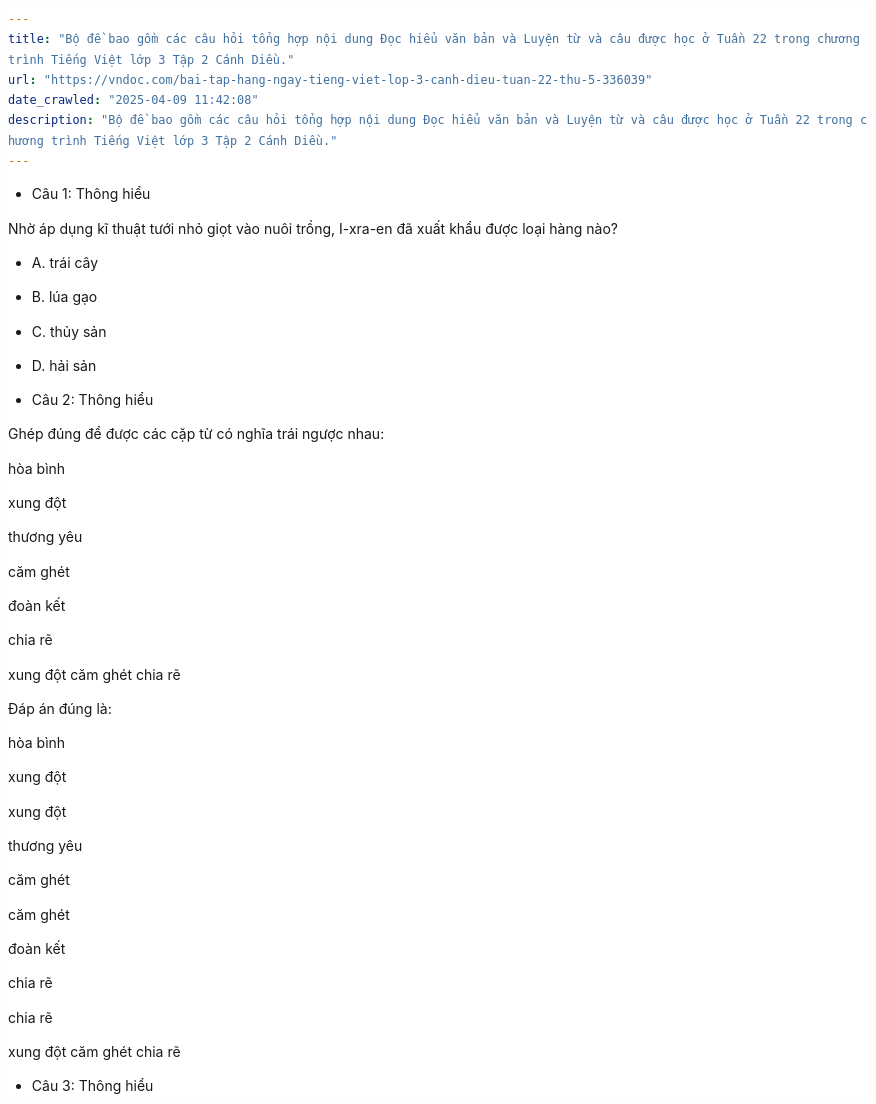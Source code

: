 ```yaml
---
title: "Bộ đề bao gồm các câu hỏi tổng hợp nội dung Đọc hiểu văn bản và Luyện từ và câu được học ở Tuần 22 trong chương trình Tiếng Việt lớp 3 Tập 2 Cánh Diều."
url: "https://vndoc.com/bai-tap-hang-ngay-tieng-viet-lop-3-canh-dieu-tuan-22-thu-5-336039"
date_crawled: "2025-04-09 11:42:08"
description: "Bộ đề bao gồm các câu hỏi tổng hợp nội dung Đọc hiểu văn bản và Luyện từ và câu được học ở Tuần 22 trong chương trình Tiếng Việt lớp 3 Tập 2 Cánh Diều."
---
```


* Câu 1:  Thông hiểu

Nhờ áp dụng kĩ thuật tưới nhỏ giọt vào nuôi trồng, I-xra-en đã xuất khẩu được loại hàng nào?

  * A. trái cây 
  * B. lúa gạo 
  * C. thủy sản 
  * D. hải sản 



* Câu 2:  Thông hiểu

Ghép đúng để được các cặp từ có nghĩa trái ngược nhau:

hòa bình 

xung đột 

thương yêu 

căm ghét 

đoàn kết 

chia rẽ 

xung đột  căm ghét  chia rẽ 

Đáp án đúng là:

hòa bình 

xung đột 

xung đột 

thương yêu 

căm ghét 

căm ghét 

đoàn kết 

chia rẽ 

chia rẽ 

xung đột  căm ghét  chia rẽ 

* Câu 3:  Thông hiểu
